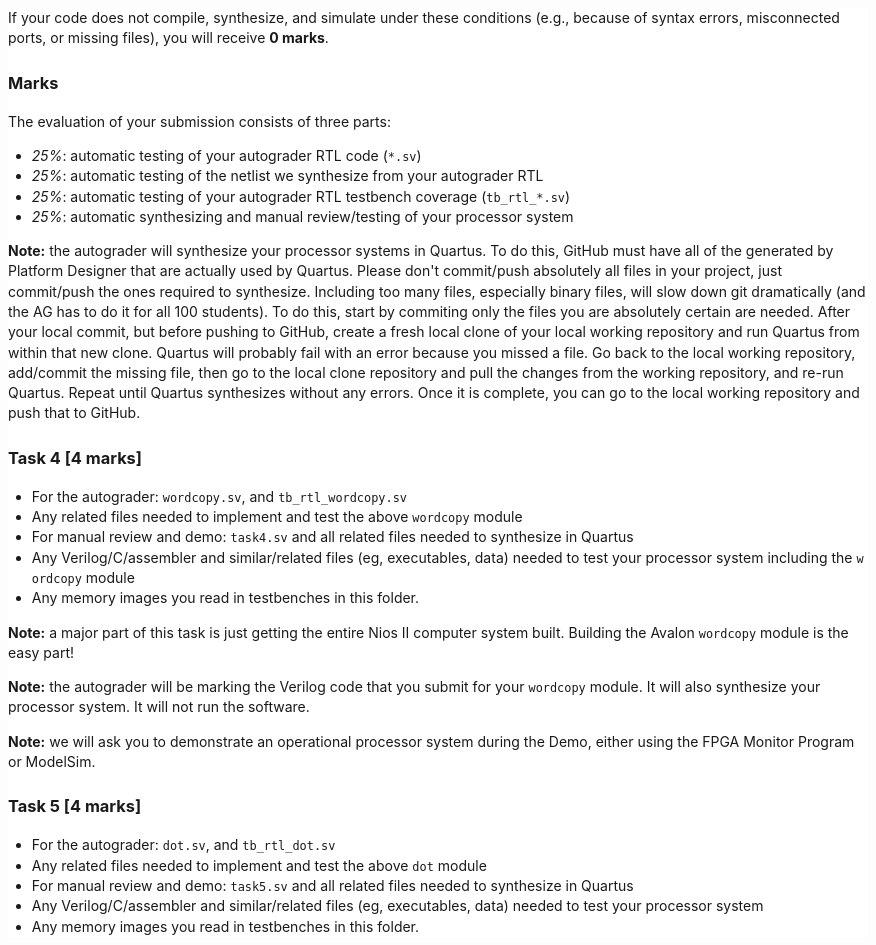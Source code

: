 If your code does not compile, synthesize, and simulate under these conditions (e.g., because of syntax errors, misconnected ports, or missing files), you will receive **0 marks**.


### Marks

The evaluation of your submission consists of three parts:
- *25%*: automatic testing of your autograder RTL code (`*.sv`)
- *25%*: automatic testing of the netlist we synthesize from your autograder RTL
- *25%*: automatic testing of your autograder RTL testbench coverage (`tb_rtl_*.sv`)
- *25%*: automatic synthesizing and manual review/testing of your processor system

**Note:** the autograder will synthesize your processor systems in Quartus. To
do this, GitHub must have all of the generated by Platform Designer that are
actually used by Quartus. Please don't commit/push absolutely all files in your
project, just commit/push the ones required to synthesize. Including too many
files, especially binary files, will slow down git dramatically (and the AG has
to do it for all 100 students). To do this, start by commiting only the files
you are absolutely certain are needed. After your local commit, but before
pushing to GitHub, create a fresh local clone of your local working repository
and run Quartus from within that new clone. Quartus will probably fail with an
error because you missed a file. Go back to the local working repository,
add/commit the missing file, then go to the local clone repository and pull the
changes from the working repository, and re-run Quartus. Repeat until Quartus
synthesizes without any errors. Once it is complete, you can go to the local
working repository and push that to GitHub.


### Task 4 [4 marks]

- For the autograder: `wordcopy.sv`, and `tb_rtl_wordcopy.sv`
- Any related files needed to implement and test the above `wordcopy` module
- For manual review and demo: `task4.sv` and all related files needed to synthesize in Quartus
- Any Verilog/C/assembler and similar/related files (eg, executables, data) needed to test your processor system including the `wordcopy` module
- Any memory images you read in testbenches in this folder.

**Note:** a major part of this task is just getting the entire Nios II computer system built. Building the Avalon `wordcopy` module is the easy part!

**Note:** the autograder will be marking the Verilog code that you submit for your `wordcopy` module. It will also synthesize your processor system. It will not run the software.

**Note:** we will ask you to demonstrate an operational processor system during the Demo, either using the FPGA Monitor Program or ModelSim.


### Task 5 [4 marks]

- For the autograder: `dot.sv`, and `tb_rtl_dot.sv`
- Any related files needed to implement and test the above `dot` module
- For manual review and demo: `task5.sv` and all related files needed to synthesize in Quartus
- Any Verilog/C/assembler and similar/related files (eg, executables, data) needed to test your processor system
- Any memory images you read in testbenches in this folder.
